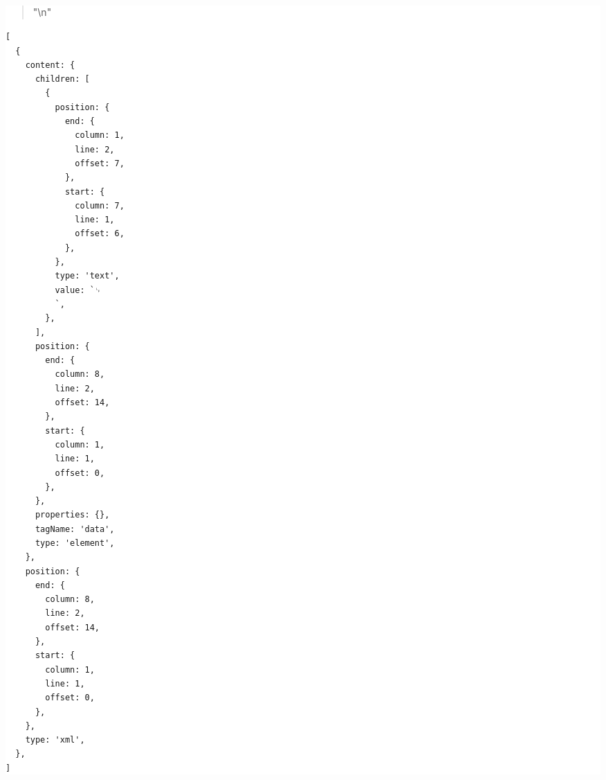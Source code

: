 > "<data>\n</data>"

    [
      {
        content: {
          children: [
            {
              position: {
                end: {
                  column: 1,
                  line: 2,
                  offset: 7,
                },
                start: {
                  column: 7,
                  line: 1,
                  offset: 6,
                },
              },
              type: 'text',
              value: `␊
              `,
            },
          ],
          position: {
            end: {
              column: 8,
              line: 2,
              offset: 14,
            },
            start: {
              column: 1,
              line: 1,
              offset: 0,
            },
          },
          properties: {},
          tagName: 'data',
          type: 'element',
        },
        position: {
          end: {
            column: 8,
            line: 2,
            offset: 14,
          },
          start: {
            column: 1,
            line: 1,
            offset: 0,
          },
        },
        type: 'xml',
      },
    ]
